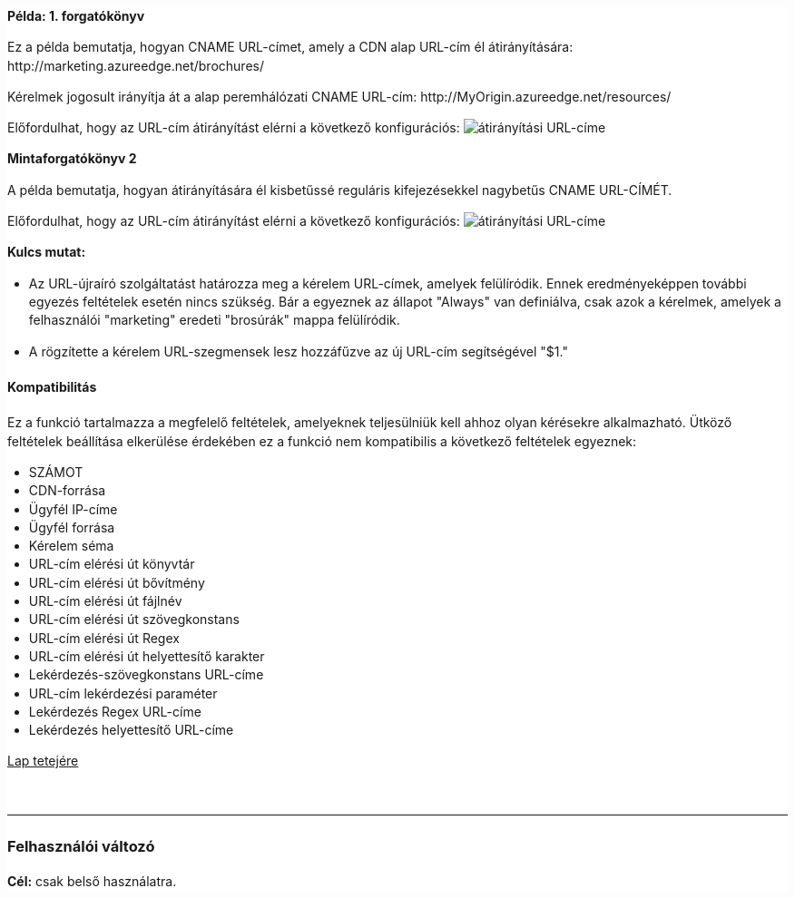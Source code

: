 **Példa: 1. forgatókönyv**

Ez a példa bemutatja, hogyan CNAME URL-címet, amely a CDN alap URL-cím él átirányítására: http:\//marketing.azureedge.net/brochures/

Kérelmek jogosult irányítja át a alap peremhálózati CNAME URL-cím: http:\//MyOrigin.azureedge.net/resources/

Előfordulhat, hogy az URL-cím átirányítást elérni a következő konfigurációs: ![átirányítási URL-címe](./media/cdn-rules-engine-reference/cdn-rules-engine-rewrite.png)

**Mintaforgatókönyv 2**

A példa bemutatja, hogyan átirányítására él kisbetűssé reguláris kifejezésekkel nagybetűs CNAME URL-CÍMÉT.

Előfordulhat, hogy az URL-cím átirányítást elérni a következő konfigurációs: ![átirányítási URL-címe](./media/cdn-rules-engine-reference/cdn-rules-engine-to-lowercase.png)


**Kulcs mutat:**

- Az URL-újraíró szolgáltatást határozza meg a kérelem URL-címek, amelyek felülíródik. Ennek eredményeképpen további egyezés feltételek esetén nincs szükség. Bár a egyeznek az állapot "Always" van definiálva, csak azok a kérelmek, amelyek a felhasználói "marketing" eredeti "brosúrák" mappa felülíródik.

- A rögzítette a kérelem URL-szegmensek lesz hozzáfűzve az új URL-cím segítségével "$1."

#### <a name="compatibility"></a>Kompatibilitás
Ez a funkció tartalmazza a megfelelő feltételek, amelyeknek teljesülniük kell ahhoz olyan kérésekre alkalmazható. Ütköző feltételek beállítása elkerülése érdekében ez a funkció nem kompatibilis a következő feltételek egyeznek:

- SZÁMOT
- CDN-forrása
- Ügyfél IP-címe
- Ügyfél forrása
- Kérelem séma
- URL-cím elérési út könyvtár
- URL-cím elérési út bővítmény
- URL-cím elérési út fájlnév
- URL-cím elérési út szövegkonstans
- URL-cím elérési út Regex
- URL-cím elérési út helyettesítő karakter
- Lekérdezés-szövegkonstans URL-címe
- URL-cím lekérdezési paraméter
- Lekérdezés Regex URL-címe
- Lekérdezés helyettesítő URL-címe

[Lap tetejére](#azure-cdn-rules-engine-features)

</br>

---
### <a name="user-variable"></a>Felhasználói változó
**Cél:** csak belső használatra.
